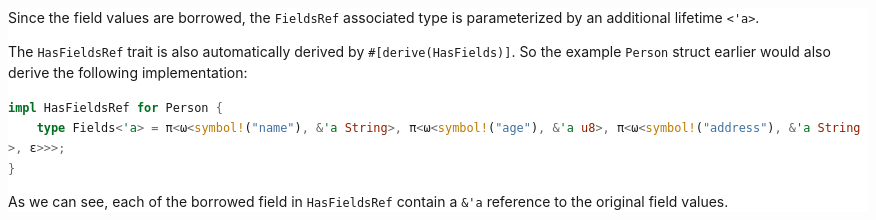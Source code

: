 
Since the field values are borrowed, the `FieldsRef` associated type is parameterized by an additional lifetime `<'a>`.

The `HasFieldsRef` trait is also automatically derived by `#[derive(HasFields)]`. So the example `Person` struct earlier would also derive the following implementation:

```rust
impl HasFieldsRef for Person {
    type Fields<'a> = π<ω<symbol!("name"), &'a String>, π<ω<symbol!("age"), &'a u8>, π<ω<symbol!("address"), &'a String>, ε>>>;
}
```

As we can see, each of the borrowed field in `HasFieldsRef` contain a `&'a` reference to the original field values.